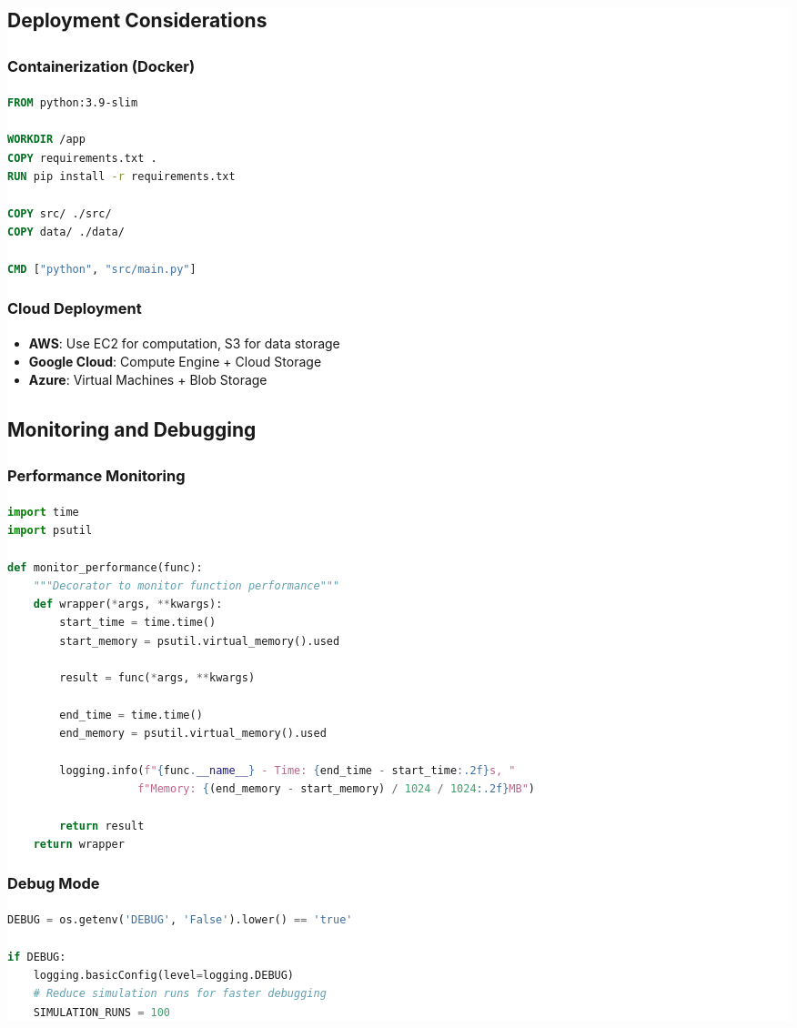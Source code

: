 ## Deployment Considerations

### Containerization (Docker)
```dockerfile
FROM python:3.9-slim

WORKDIR /app
COPY requirements.txt .
RUN pip install -r requirements.txt

COPY src/ ./src/
COPY data/ ./data/

CMD ["python", "src/main.py"]
```

### Cloud Deployment
- **AWS**: Use EC2 for computation, S3 for data storage
- **Google Cloud**: Compute Engine + Cloud Storage
- **Azure**: Virtual Machines + Blob Storage

## Monitoring and Debugging

### Performance Monitoring
```python
import time
import psutil

def monitor_performance(func):
    """Decorator to monitor function performance"""
    def wrapper(*args, **kwargs):
        start_time = time.time()
        start_memory = psutil.virtual_memory().used
        
        result = func(*args, **kwargs)
        
        end_time = time.time()
        end_memory = psutil.virtual_memory().used
        
        logging.info(f"{func.__name__} - Time: {end_time - start_time:.2f}s, "
                    f"Memory: {(end_memory - start_memory) / 1024 / 1024:.2f}MB")
        
        return result
    return wrapper
```

### Debug Mode
```python
DEBUG = os.getenv('DEBUG', 'False').lower() == 'true'

if DEBUG:
    logging.basicConfig(level=logging.DEBUG)
    # Reduce simulation runs for faster debugging
    SIMULATION_RUNS = 100
```

